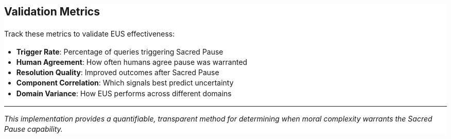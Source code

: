 ```python
```

## Validation Metrics

Track these metrics to validate EUS effectiveness:

- **Trigger Rate**: Percentage of queries triggering Sacred Pause
- **Human Agreement**: How often humans agree pause was warranted
- **Resolution Quality**: Improved outcomes after Sacred Pause
- **Component Correlation**: Which signals best predict uncertainty
- **Domain Variance**: How EUS performs across different domains

---

*This implementation provides a quantifiable, transparent method for determining when moral complexity warrants the Sacred Pause capability.*
